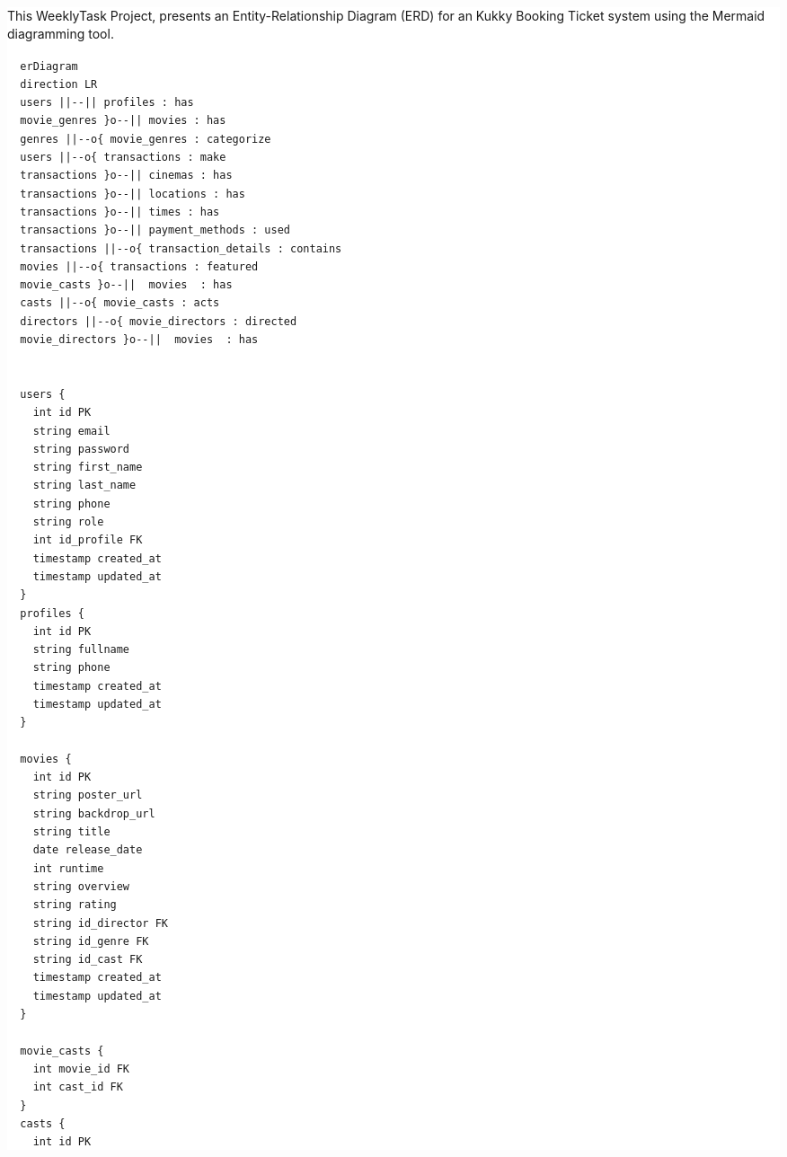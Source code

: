 This WeeklyTask Project, presents an Entity-Relationship Diagram (ERD) for an Kukky Booking Ticket system using the Mermaid diagramming tool.

```mermaid
  erDiagram
  direction LR
  users ||--|| profiles : has
  movie_genres }o--|| movies : has
  genres ||--o{ movie_genres : categorize
  users ||--o{ transactions : make
  transactions }o--|| cinemas : has
  transactions }o--|| locations : has
  transactions }o--|| times : has
  transactions }o--|| payment_methods : used
  transactions ||--o{ transaction_details : contains
  movies ||--o{ transactions : featured
  movie_casts }o--||  movies  : has
  casts ||--o{ movie_casts : acts
  directors ||--o{ movie_directors : directed
  movie_directors }o--||  movies  : has


  users {
    int id PK
    string email
    string password
    string first_name
    string last_name
    string phone
    string role
    int id_profile FK
    timestamp created_at
    timestamp updated_at
  }
  profiles {
    int id PK
    string fullname
    string phone
    timestamp created_at
    timestamp updated_at
  }

  movies {
    int id PK
    string poster_url
    string backdrop_url
    string title
    date release_date
    int runtime
    string overview
    string rating
    string id_director FK
    string id_genre FK
    string id_cast FK
    timestamp created_at
    timestamp updated_at
  }

  movie_casts {
    int movie_id FK
    int cast_id FK
  }
  casts {
    int id PK
```